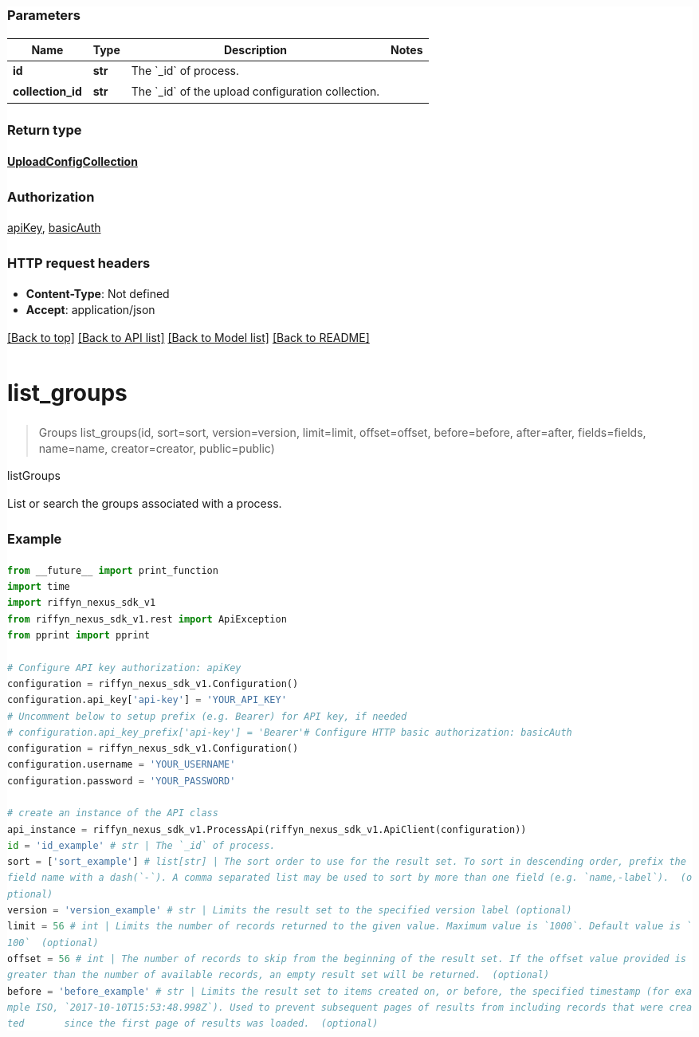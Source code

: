 ### Parameters

Name | Type | Description  | Notes
------------- | ------------- | ------------- | -------------
 **id** | **str**| The &#x60;_id&#x60; of process. | 
 **collection_id** | **str**| The &#x60;_id&#x60; of the upload configuration collection. | 

### Return type

[**UploadConfigCollection**](UploadConfigCollection.md)

### Authorization

[apiKey](../README.md#apiKey), [basicAuth](../README.md#basicAuth)

### HTTP request headers

 - **Content-Type**: Not defined
 - **Accept**: application/json

[[Back to top]](#) [[Back to API list]](../README.md#documentation-for-api-endpoints) [[Back to Model list]](../README.md#documentation-for-models) [[Back to README]](../README.md)

# **list_groups**
> Groups list_groups(id, sort=sort, version=version, limit=limit, offset=offset, before=before, after=after, fields=fields, name=name, creator=creator, public=public)

listGroups

List or search the groups associated with a process.

### Example
```python
from __future__ import print_function
import time
import riffyn_nexus_sdk_v1
from riffyn_nexus_sdk_v1.rest import ApiException
from pprint import pprint

# Configure API key authorization: apiKey
configuration = riffyn_nexus_sdk_v1.Configuration()
configuration.api_key['api-key'] = 'YOUR_API_KEY'
# Uncomment below to setup prefix (e.g. Bearer) for API key, if needed
# configuration.api_key_prefix['api-key'] = 'Bearer'# Configure HTTP basic authorization: basicAuth
configuration = riffyn_nexus_sdk_v1.Configuration()
configuration.username = 'YOUR_USERNAME'
configuration.password = 'YOUR_PASSWORD'

# create an instance of the API class
api_instance = riffyn_nexus_sdk_v1.ProcessApi(riffyn_nexus_sdk_v1.ApiClient(configuration))
id = 'id_example' # str | The `_id` of process.
sort = ['sort_example'] # list[str] | The sort order to use for the result set. To sort in descending order, prefix the field name with a dash(`-`). A comma separated list may be used to sort by more than one field (e.g. `name,-label`).  (optional)
version = 'version_example' # str | Limits the result set to the specified version label (optional)
limit = 56 # int | Limits the number of records returned to the given value. Maximum value is `1000`. Default value is `100`  (optional)
offset = 56 # int | The number of records to skip from the beginning of the result set. If the offset value provided is greater than the number of available records, an empty result set will be returned.  (optional)
before = 'before_example' # str | Limits the result set to items created on, or before, the specified timestamp (for example ISO, `2017-10-10T15:53:48.998Z`). Used to prevent subsequent pages of results from including records that were created       since the first page of results was loaded.  (optional)
```